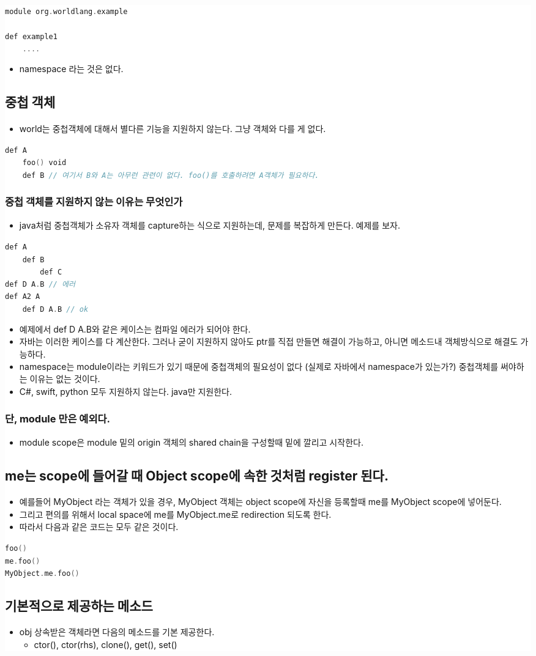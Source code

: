 ```go
module org.worldlang.example

def example1
    ....
```

* namespace 라는 것은 없다.

## 중첩 객체

* world는 중첩객체에 대해서 별다른 기능을 지원하지 않는다. 그냥 객체와 다를 게 없다.
```go
def A
    foo() void
    def B // 여기서 B와 A는 아무런 관련이 없다. foo()를 호출하려면 A객체가 필요하다.
```

### 중첩 객체를 지원하지 않는 이유는 무엇인가
* java처럼 중첩객체가 소유자 객체를 capture하는 식으로 지원하는데, 문제를 복잡하게 만든다. 예제를 보자.
```go
def A
    def B
        def C
def D A.B // 에러
def A2 A
    def D A.B // ok
```
* 예제에서 def D A.B와 같은 케이스는 컴파일 에러가 되어야 한다.
* 자바는 이러한 케이스를 다 계산한다. 그러나 굳이 지원하지 않아도 ptr를 직접 만들면 해결이 가능하고, 아니면 메소드내 객체방식으로 해결도 가능하다.
* namespace는 module이라는 키워드가 있기 때문에 중첩객체의 필요성이 없다 (실제로 자바에서 namespace가 있는가?) 중첩객체를 써야하는 이유는 없는 것이다.
* C#, swift, python 모두 지원하지 않는다. java만 지원한다.

### 단, module 만은 예외다.
* module scope은 module 밑의 origin 객체의 shared chain을 구성할때 밑에 깔리고 시작한다.

## me는 scope에 들어갈 때 Object scope에 속한 것처럼 register 된다.

* 예를들어 MyObject 라는 객체가 있을 경우, MyObject 객체는 object scope에 자신을 등록할때 me를 MyObject scope에 넣어둔다.
* 그리고 편의를 위해서 local space에 me를 MyObject.me로 redirection 되도록 한다.
* 따라서 다음과 같은 코드는 모두 같은 것이다.
```go
foo()
me.foo()
MyObject.me.foo()
```

## 기본적으로 제공하는 메소드

* obj 상속받은 객체라면 다음의 메소드를 기본 제공한다.
    * ctor(), ctor(rhs), clone(), get(), set()
